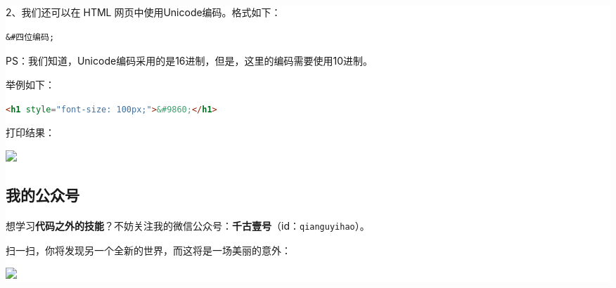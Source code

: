 2、我们还可以在 HTML 网页中使用Unicode编码。格式如下：

```
&#四位编码;
```

PS：我们知道，Unicode编码采用的是16进制，但是，这里的编码需要使用10进制。

举例如下：

```html
<h1 style="font-size: 100px;">&#9860;</h1>

```

打印结果：

![](http://img.smyhvae.com/20181222_1226.png)


## 我的公众号

想学习**代码之外的技能**？不妨关注我的微信公众号：**千古壹号**（id：`qianguyihao`）。

扫一扫，你将发现另一个全新的世界，而这将是一场美丽的意外：

![](http://img.smyhvae.com/20200101.png)

